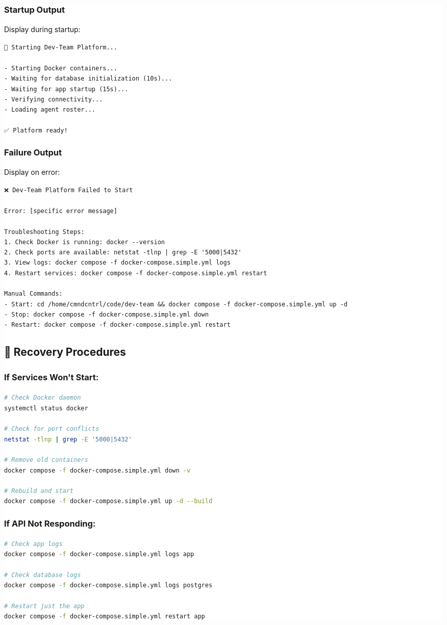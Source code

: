 ### Startup Output
Display during startup:
```
🔄 Starting Dev-Team Platform...

- Starting Docker containers...
- Waiting for database initialization (10s)...
- Waiting for app startup (15s)...
- Verifying connectivity...
- Loading agent roster...

✅ Platform ready!
```

### Failure Output
Display on error:
```
❌ Dev-Team Platform Failed to Start

Error: [specific error message]

Troubleshooting Steps:
1. Check Docker is running: docker --version
2. Check ports are available: netstat -tlnp | grep -E '5000|5432'
3. View logs: docker compose -f docker-compose.simple.yml logs
4. Restart services: docker compose -f docker-compose.simple.yml restart

Manual Commands:
- Start: cd /home/cmndcntrl/code/dev-team && docker compose -f docker-compose.simple.yml up -d
- Stop: docker compose -f docker-compose.simple.yml down
- Restart: docker compose -f docker-compose.simple.yml restart
```

## 🔄 Recovery Procedures

### If Services Won't Start:
```bash
# Check Docker daemon
systemctl status docker

# Check for port conflicts
netstat -tlnp | grep -E '5000|5432'

# Remove old containers
docker compose -f docker-compose.simple.yml down -v

# Rebuild and start
docker compose -f docker-compose.simple.yml up -d --build
```

### If API Not Responding:
```bash
# Check app logs
docker compose -f docker-compose.simple.yml logs app

# Check database logs
docker compose -f docker-compose.simple.yml logs postgres

# Restart just the app
docker compose -f docker-compose.simple.yml restart app
```
